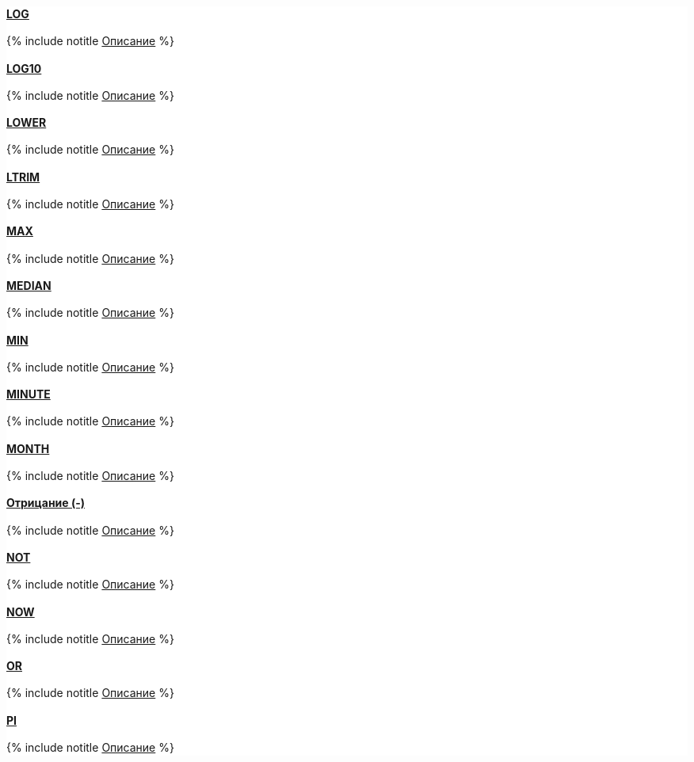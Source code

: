 **[LOG](numeric/LOG/overview.md)**

{% include notitle [Описание](numeric/LOG/short-description.md) %}


**[LOG10](numeric/LOG10/overview.md)**

{% include notitle [Описание](numeric/LOG10/short-description.md) %}


**[LOWER](string/LOWER/overview.md)**

{% include notitle [Описание](string/LOWER/short-description.md) %}


**[LTRIM](string/LTRIM/overview.md)**

{% include notitle [Описание](string/LTRIM/short-description.md) %}


**[MAX](aggregation/MAX/overview.md)**

{% include notitle [Описание](aggregation/MAX/short-description.md) %}


**[MEDIAN](aggregation/MEDIAN/overview.md)**

{% include notitle [Описание](aggregation/MEDIAN/short-description.md) %}


**[MIN](aggregation/MIN/overview.md)**

{% include notitle [Описание](aggregation/MIN/short-description.md) %}


**[MINUTE](date/MINUTE/overview.md)**

{% include notitle [Описание](date/MINUTE/short-description.md) %}


**[MONTH](date/MONTH/overview.md)**

{% include notitle [Описание](date/MONTH/short-description.md) %}


**[Отрицание (-)](operator/OP_NEGATION/overview.md)**

{% include notitle [Описание](operator/OP_NEGATION/short-description.md) %}


**[NOT](operator/OP_NOT/overview.md)**

{% include notitle [Описание](operator/OP_NOT/short-description.md) %}


**[NOW](date/NOW/overview.md)**

{% include notitle [Описание](date/NOW/short-description.md) %}


**[OR](operator/OR/overview.md)**

{% include notitle [Описание](operator/OR/short-description.md) %}


**[PI](numeric/PI/overview.md)**

{% include notitle [Описание](numeric/PI/short-description.md) %}

